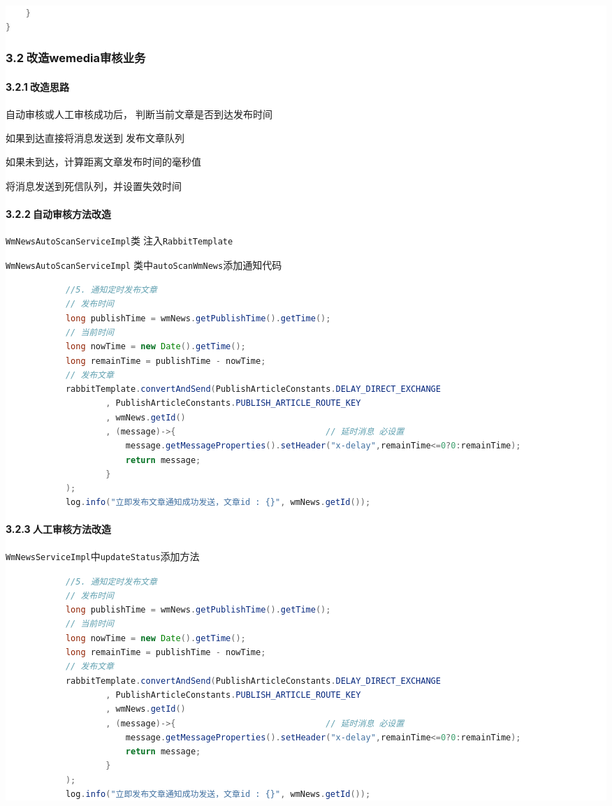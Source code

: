 ```java
    }
}
```

### 3.2 改造wemedia审核业务

#### 3.2.1 改造思路

自动审核或人工审核成功后， 判断当前文章是否到达发布时间

如果到达直接将消息发送到  发布文章队列

如果未到达，计算距离文章发布时间的毫秒值

将消息发送到死信队列，并设置失效时间



#### 3.2.2 自动审核方法改造

`WmNewsAutoScanServiceImpl`类 注入`RabbitTemplate`

`WmNewsAutoScanServiceImpl` 类中`autoScanWmNews`添加通知代码

```java
			//5. 通知定时发布文章
            // 发布时间
            long publishTime = wmNews.getPublishTime().getTime();
            // 当前时间
            long nowTime = new Date().getTime();
            long remainTime = publishTime - nowTime;
            // 发布文章
            rabbitTemplate.convertAndSend(PublishArticleConstants.DELAY_DIRECT_EXCHANGE
                    , PublishArticleConstants.PUBLISH_ARTICLE_ROUTE_KEY
                    , wmNews.getId()
                    , (message)->{                              // 延时消息 必设置
                        message.getMessageProperties().setHeader("x-delay",remainTime<=0?0:remainTime);
                        return message;
                    }
            );
            log.info("立即发布文章通知成功发送，文章id : {}", wmNews.getId());
```

#### 3.2.3 人工审核方法改造

`WmNewsServiceImpl`中`updateStatus`添加方法

```java
			//5. 通知定时发布文章
            // 发布时间
            long publishTime = wmNews.getPublishTime().getTime();
            // 当前时间
            long nowTime = new Date().getTime();
            long remainTime = publishTime - nowTime;
            // 发布文章
            rabbitTemplate.convertAndSend(PublishArticleConstants.DELAY_DIRECT_EXCHANGE
                    , PublishArticleConstants.PUBLISH_ARTICLE_ROUTE_KEY
                    , wmNews.getId()
                    , (message)->{                              // 延时消息 必设置
                        message.getMessageProperties().setHeader("x-delay",remainTime<=0?0:remainTime);
                        return message;
                    }
            );
            log.info("立即发布文章通知成功发送，文章id : {}", wmNews.getId());
```
